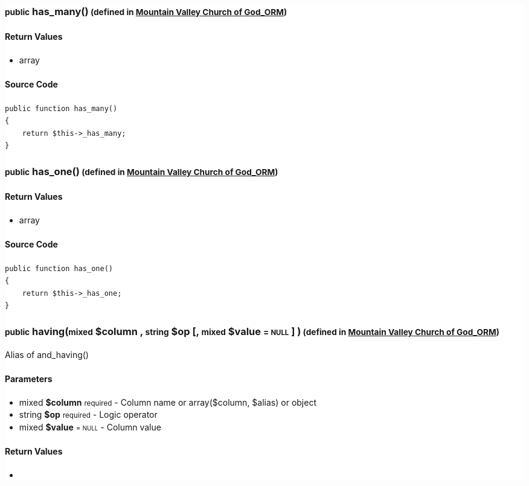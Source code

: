 </div>

<div class='method'>
<h3 id="has_many"><small>public</small>  has_many()<small> (defined in <a href='/documentation/api/Mountain Valley Church of God_ORM'>Mountain Valley Church of God_ORM</a>)</small></h3>
<div class='description'></div>
<h4>Return Values</h4>
<ul class='return'>
<li>
<span class='blue'>array</span>  
</li></ul>
<div class="method-source">
<h4>Source Code</h4>
<pre>
<code class="language-php">public function has_many()
{
	return $this-&gt;_has_many;
}</code>
</pre>
</div>
</div>

<div class='method'>
<h3 id="has_one"><small>public</small>  has_one()<small> (defined in <a href='/documentation/api/Mountain Valley Church of God_ORM'>Mountain Valley Church of God_ORM</a>)</small></h3>
<div class='description'></div>
<h4>Return Values</h4>
<ul class='return'>
<li>
<span class='blue'>array</span>  
</li></ul>
<div class="method-source">
<h4>Source Code</h4>
<pre>
<code class="language-php">public function has_one()
{
	return $this-&gt;_has_one;
}</code>
</pre>
</div>
</div>

<div class='method'>
<h3 id="having"><small>public</small>  having(<small>mixed</small> <span class="param" title="Column name or array($column, $alias) or object">$column</span> , <small>string</small> <span class="param" title="Logic operator">$op</span> [, <small>mixed</small> <span class="param" title="Column value">$value</span> <small>= <small>NULL</small></small> ] )<small> (defined in <a href='/documentation/api/Mountain Valley Church of God_ORM'>Mountain Valley Church of God_ORM</a>)</small></h3>
<div class='description'><p>Alias of and_having()</p>
</div>
<h4>Parameters</h4>
<ul>
<li>
 <span class="blue">mixed </span><strong> $column</strong> <small>required</small> - Column name or array($column, $alias) or object</li>
<li>
 <span class="blue">string </span><strong> $op</strong> <small>required</small> - Logic operator</li>
<li>
 <span class="blue">mixed </span><strong> $value</strong> <small> = <small>NULL</small></small> - Column value</li>
</ul>
<h4>Return Values</h4>
<ul class='return'>
<li>